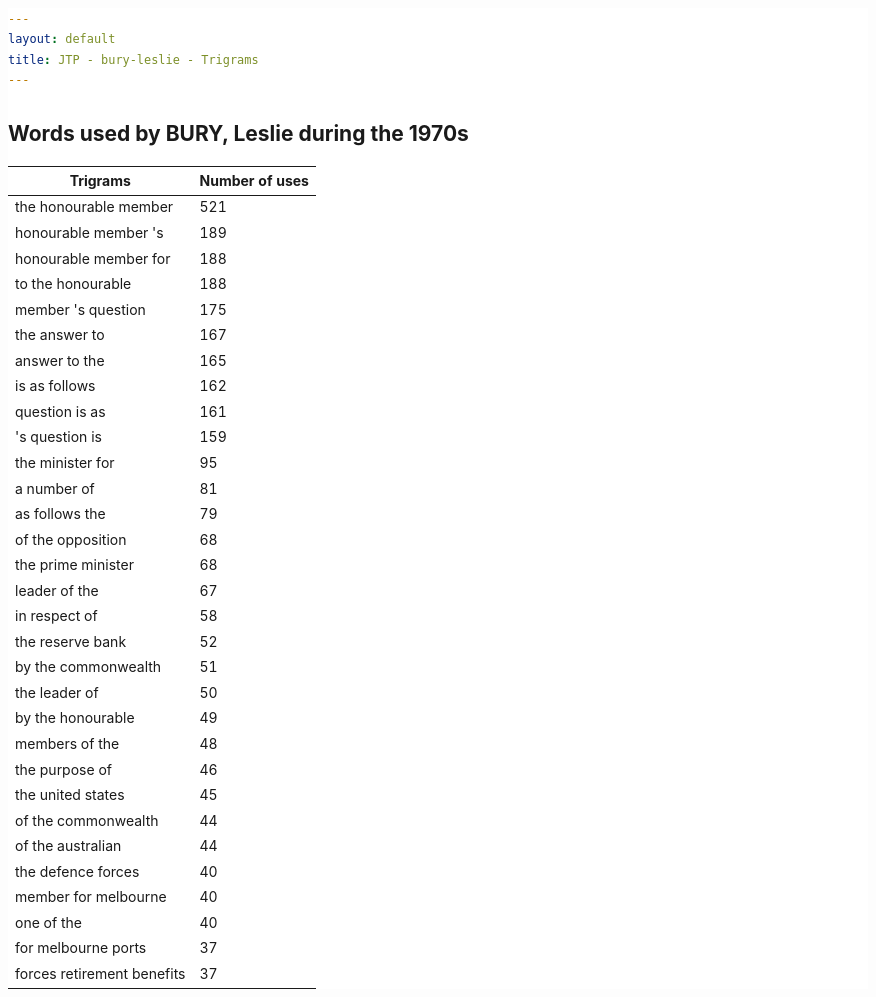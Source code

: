 ```yaml
---
layout: default
title: JTP - bury-leslie - Trigrams
---
```

## Words used by BURY, Leslie during the 1970s

| Trigrams | Number of uses |
|--------------|----------------|
|the honourable member|521|
|honourable member 's|189|
|honourable member for|188|
|to the honourable|188|
|member 's question|175|
|the answer to|167|
|answer to the|165|
|is as follows|162|
|question is as|161|
|'s question is|159|
|the minister for|95|
|a number of|81|
|as follows the|79|
|of the opposition|68|
|the prime minister|68|
|leader of the|67|
|in respect of|58|
|the reserve bank|52|
|by the commonwealth|51|
|the leader of|50|
|by the honourable|49|
|members of the|48|
|the purpose of|46|
|the united states|45|
|of the commonwealth|44|
|of the australian|44|
|the defence forces|40|
|member for melbourne|40|
|one of the|40|
|for melbourne ports|37|
|forces retirement benefits|37|